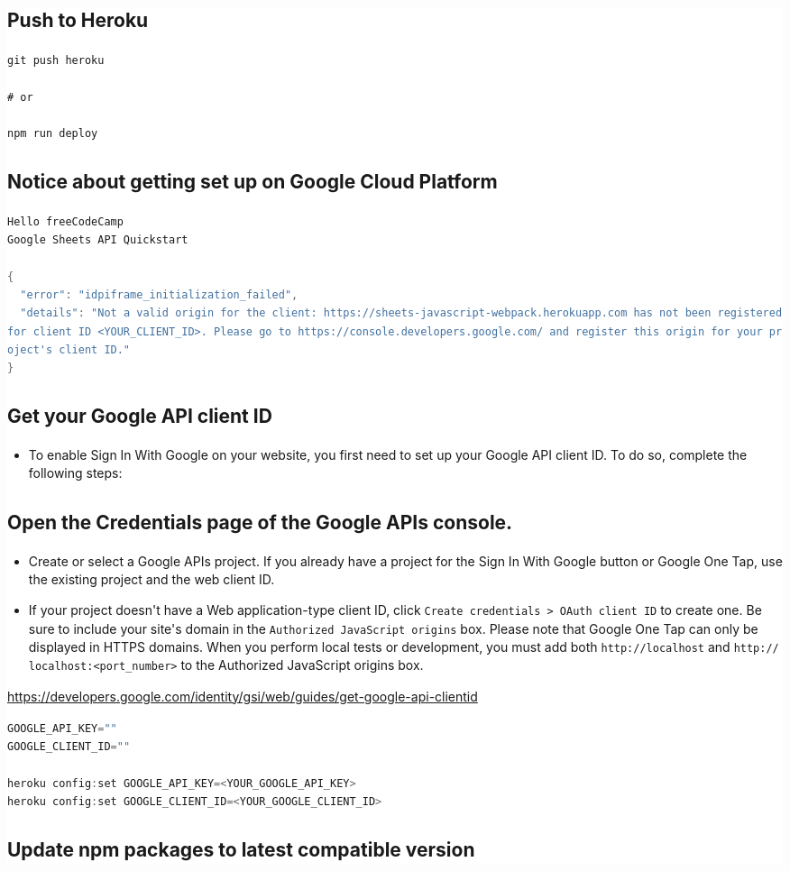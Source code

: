 ## Push to Heroku

```java
git push heroku

# or

npm run deploy
```

## Notice about getting set up on Google Cloud Platform

```java
Hello freeCodeCamp
Google Sheets API Quickstart

{
  "error": "idpiframe_initialization_failed",
  "details": "Not a valid origin for the client: https://sheets-javascript-webpack.herokuapp.com has not been registered for client ID <YOUR_CLIENT_ID>. Please go to https://console.developers.google.com/ and register this origin for your project's client ID."
}
```

## Get your Google API client ID

- To enable Sign In With Google on your website, you first need to set up your Google API client ID. To do so, complete the following steps:

## Open the Credentials page of the Google APIs console.

- Create or select a Google APIs project. If you already have a project for the Sign In With Google button or Google One Tap, use the existing project and the web client ID.

- If your project doesn't have a Web application-type client ID, click `Create credentials > OAuth client ID` to create one. Be sure to include your site's domain in the `Authorized JavaScript origins` box. Please note that Google One Tap can only be displayed in HTTPS domains. When you perform local tests or development, you must add both `http://localhost` and `http://localhost:<port_number>` to the Authorized JavaScript origins box.

https://developers.google.com/identity/gsi/web/guides/get-google-api-clientid

```java
GOOGLE_API_KEY=""
GOOGLE_CLIENT_ID=""

heroku config:set GOOGLE_API_KEY=<YOUR_GOOGLE_API_KEY>
heroku config:set GOOGLE_CLIENT_ID=<YOUR_GOOGLE_CLIENT_ID>
```

## Update npm packages to latest compatible version
